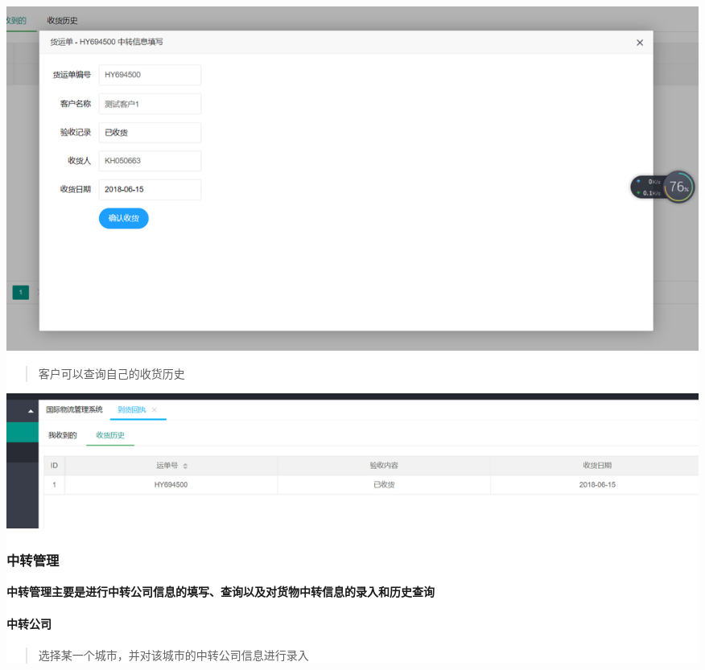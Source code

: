 ![](screenshot/4_4.png)

> 客户可以查询自己的收货历史

![](screenshot/4_5.png)

### 中转管理

**中转管理主要是进行中转公司信息的填写、查询以及对货物中转信息的录入和历史查询**

#### 中转公司

> 选择某一个城市，并对该城市的中转公司信息进行录入
